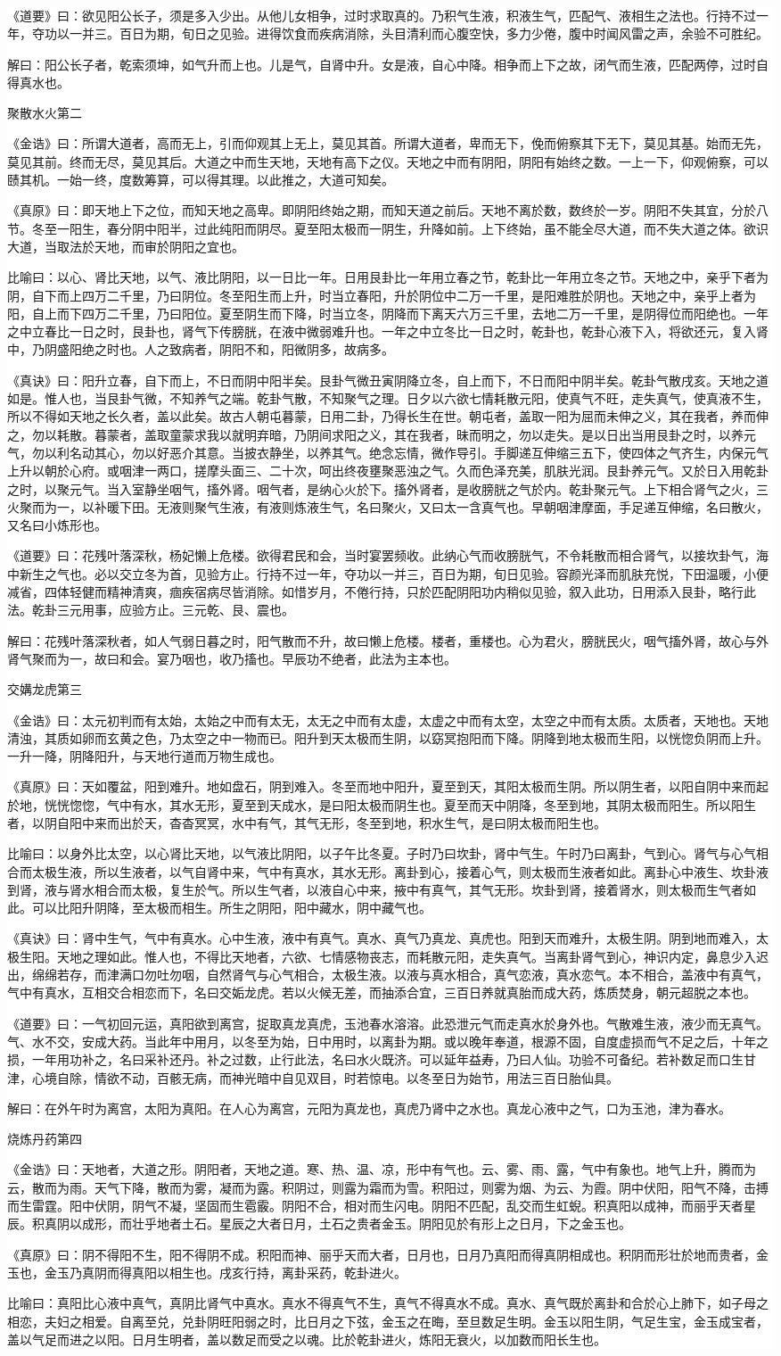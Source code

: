 《道要》曰：欲见阳公长子，须是多入少出。从他儿女相争，过时求取真的。乃积气生液，积液生气，匹配气、液相生之法也。行持不过一年，夺功以一并三。百日为期，旬日之见验。进得饮食而疾病消除，头目清利而心腹空快，多力少倦，腹中时闻风雷之声，余验不可胜纪。  

解曰：阳公长子者，乾索须坤，如气升而上也。儿是气，自肾中升。女是液，自心中降。相争而上下之故，闭气而生液，匹配两停，过时自得真水也。  

聚散水火第二  

《金诰》曰：所谓大道者，高而无上，引而仰观其上无上，莫见其首。所谓大道者，卑而无下，俛而俯察其下无下，莫见其基。始而无先，莫见其前。终而无尽，莫见其后。大道之中而生天地，天地有高下之仪。天地之中而有阴阳，阴阳有始终之数。一上一下，仰观俯察，可以赜其机。一始一终，度数筹算，可以得其理。以此推之，大道可知矣。  

《真原》曰：即天地上下之位，而知天地之高卑。即阴阳终始之期，而知天道之前后。天地不离於数，数终於一岁。阴阳不失其宜，分於八节。冬至一阳生，春分阴中阳半，过此纯阳而阴尽。夏至阳太极而一阴生，升降如前。上下终始，虽不能全尽大道，而不失大道之体。欲识大道，当取法於天地，而审於阴阳之宜也。  

比喻曰：以心、肾比天地，以气、液比阴阳，以一日比一年。日用艮卦比一年用立春之节，乾卦比一年用立冬之节。天地之中，亲乎下者为阴，自下而上四万二千里，乃曰阴位。冬至阳生而上升，时当立春阳，升於阴位中二万一千里，是阳难胜於阴也。天地之中，亲乎上者为阳，自上而下四万二千里，乃曰阳位。夏至阴生而下降，时当立冬，阴降而下离天六万三千里，去地二万一千里，是阴得位而阳绝也。一年之中立春比一日之时，艮卦也，肾气下传膀胱，在液中微弱难升也。一年之中立冬比一日之时，乾卦也，乾卦心液下入，将欲还元，复入肾中，乃阴盛阳绝之时也。人之致病者，阴阳不和，阳微阴多，故病多。  

《真诀》曰：阳升立春，自下而上，不日而阴中阳半矣。艮卦气微丑寅阴降立冬，自上而下，不日而阳中阴半矣。乾卦气散戌亥。天地之道如是。惟人也，当艮卦气微，不知养气之端。乾卦气散，不知聚气之理。日夕以六欲七情耗散元阳，使真气不旺，走失真气，使真液不生，所以不得如天地之长久者，盖以此矣。故古人朝屯暮蒙，日用二卦，乃得长生在世。朝屯者，盖取一阳为屈而未伸之义，其在我者，养而伸之，勿以耗散。暮蒙者，盖取童蒙求我以就明弃暗，乃阴间求阳之义，其在我者，昧而明之，勿以走失。是以日出当用艮卦之时，以养元气，勿以利名动其心，勿以好恶介其意。当披衣静坐，以养其气。绝念忘情，微作导引。手脚递互伸缩三五下，使四体之气齐生，内保元气上升以朝於心府。或咽津一两口，搓摩头面三、二十次，呵出终夜壅聚恶浊之气。久而色泽充美，肌肤光润。艮卦养元气。又於日入用乾卦之时，以聚元气。当入室静坐咽气，搐外肾。咽气者，是纳心火於下。搐外肾者，是收膀胱之气於内。乾卦聚元气。上下相合肾气之火，三火聚而为一，以补暖下田。无液则聚气生液，有液则炼液生气，名曰聚火，又曰太一含真气也。早朝咽津摩面，手足递互伸缩，名曰散火，又名曰小炼形也。  

《道要》曰：花残叶落深秋，杨妃懒上危楼。欲得君民和会，当时宴罢频收。此纳心气而收膀胱气，不令耗散而相合肾气，以接坎卦气，海中新生之气也。必以交立冬为首，见验方止。行持不过一年，夺功以一并三，百日为期，旬日见验。容颜光泽而肌肤充悦，下田温暖，小便减省，四体轻健而精神清爽，痼疾宿病尽皆消除。如惜岁月，不倦行持，只於匹配阴阳功内稍似见验，叙入此功，日用添入艮卦，略行此法。乾卦三元用事，应验方止。三元乾、艮、震也。  

解曰：花残叶落深秋者，如人气弱日暮之时，阳气散而不升，故曰懒上危楼。楼者，重楼也。心为君火，膀胱民火，咽气搐外肾，故心与外肾气聚而为一，故曰和会。宴乃咽也，收乃搐也。早辰功不绝者，此法为主本也。  

交媾龙虎第三  

《金诰》曰：太元初判而有太始，太始之中而有太无，太无之中而有太虚，太虚之中而有太空，太空之中而有太质。太质者，天地也。天地清浊，其质如卵而玄黄之色，乃太空之中一物而已。阳升到天太极而生阴，以窈冥抱阳而下降。阴降到地太极而生阳，以恍惚负阴而上升。一升一降，阴降阳升，与天地行道而万物生成也。  

《真原》曰：天如覆盆，阳到难升。地如盘石，阴到难入。冬至而地中阳升，夏至到天，其阳太极而生阴。所以阴生者，以阳自阴中来而起於地，恍恍惚惚，气中有水，其水无形，夏至到天成水，是曰阳太极而阴生也。夏至而天中阴降，冬至到地，其阴太极而阳生。所以阳生者，以阴自阳中来而出於天，杳杳冥冥，水中有气，其气无形，冬至到地，积水生气，是曰阴太极而阳生也。  

比喻曰：以身外比太空，以心肾比天地，以气液比阴阳，以子午比冬夏。子时乃曰坎卦，肾中气生。午时乃曰离卦，气到心。肾气与心气相合而太极生液，所以生液者，以气自肾中来，气中有真水，其水无形。离卦到心，接着心气，则太极而生液者如此。离卦心中液生、坎卦液到肾，液与肾水相合而太极，复生於气。所以生气者，以液自心中来，掖中有真气，其气无形。坎卦到肾，接着肾水，则太极而生气者如此。可以比阳升阴降，至太极而相生。所生之阴阳，阳中藏水，阴中藏气也。  

《真诀》曰：肾中生气，气中有真水。心中生液，液中有真气。真水、真气乃真龙、真虎也。阳到天而难升，太极生阴。阴到地而难入，太极生阳。天地之理如此。惟人也，不得比天地者，六欲、七情感物丧志，而耗散元阳，走失真气。当离卦肾气到心，神识内定，鼻息少入迟出，绵绵若存，而津满口勿吐勿咽，自然肾气与心气相合，太极生液。以液与真水相合，真气恋液，真水恋气。本不相合，盖液中有真气，气中有真水，互相交合相恋而下，名曰交姤龙虎。若以火候无差，而抽添合宜，三百日养就真胎而成大药，炼质焚身，朝元超脱之本也。  

《道要》曰：一气初回元运，真阳欲到离宫，捉取真龙真虎，玉池春水溶溶。此恐泄元气而走真水於身外也。气散难生液，液少而无真气。气、水不交，安成大药。当此年中用月，以冬至为始，日中用时，以离卦为期。或以晚年奉道，根源不固，自度虚损而气不足之后，十年之损，一年用功补之，名曰采补还丹。补之过数，止行此法，名曰水火既济。可以延年益寿，乃曰人仙。功验不可备纪。若补数足而口生甘津，心境自除，情欲不动，百骸无病，而神光暗中自见双目，时若惊电。以冬至日为始节，用法三百日胎仙具。  

解曰：在外午时为离宫，太阳为真阳。在人心为离宫，元阳为真龙也，真虎乃肾中之水也。真龙心液中之气，口为玉池，津为春水。  

烧炼丹药第四  

《金诰》曰：天地者，大道之形。阴阳者，天地之道。寒、热、温、凉，形中有气也。云、雾、雨、露，气中有象也。地气上升，腾而为云，散而为雨。天气下降，散而为雾，凝而为露。积阴过，则露为霜而为雪。积阳过，则雾为烟、为云、为霞。阴中伏阳，阳气不降，击搏而生雷霆。阳中伏阴，阴气不凝，坚固而生雹霰。阴阳不合，相对而生闪电。阴阳不匹配，乱交而生虹蜺。积真阳以成神，而丽乎天者星辰。积真阴以成形，而壮乎地者土石。星辰之大者日月，土石之贵者金玉。阴阳见於有形上之日月，下之金玉也。  

《真原》曰：阴不得阳不生，阳不得阴不成。积阳而神、丽乎天而大者，日月也，日月乃真阳而得真阴相成也。积阴而形壮於地而贵者，金玉也，金玉乃真阴而得真阳以相生也。戌亥行持，离卦采药，乾卦进火。  

比喻曰：真阳比心液中真气，真阴比肾气中真水。真水不得真气不生，真气不得真水不成。真水、真气既於离卦和合於心上肺下，如子母之相恋，夫妇之相爱。自离至兑，兑卦阴旺阳弱之时，比日月之下弦，金玉之在晦，至旦数足生明。金玉以阳生阴，气足生宝，金玉成宝者，盖以气足而进之以阳。日月生明者，盖以数足而受之以魂。比於乾卦进火，炼阳无衰火，以加数而阳长生也。  
